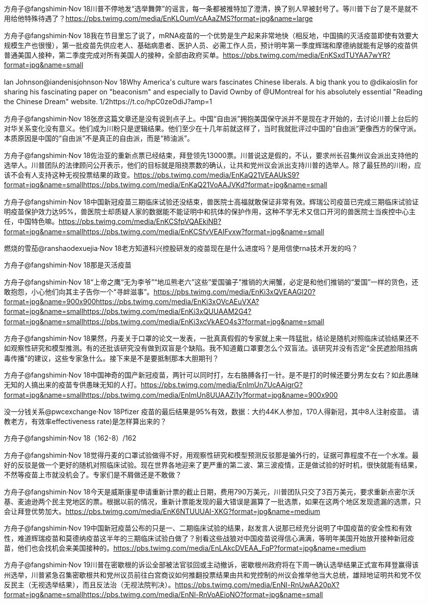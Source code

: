 方舟子@fangshimin·Nov 18川普不停地发“选举舞弊”的谣言，每一条都被推特加了澄清，换了别人早被封号了。等川普下台了是不是就不用给他特殊待遇了？https://pbs.twimg.com/media/EnKLOumVcAAaZMS?format=jpg&name=large

方舟子@fangshimin·Nov 18我在节目里忘了说了，mRNA疫苗的一个优势是生产起来非常地快（相反地，中国搞的灭活疫苗即使有效要大规模生产也很慢），第一批疫苗先供应老人、基础病患者、医护人员、必需工作人员，预计明年第一季度辉瑞和摩德纳就能有足够的疫苗供普通美国人接种，第二季度完成对所有美国人的接种，全部由政府买单。https://pbs.twimg.com/media/EnKSxdTUYAA7wYR?format=jpg&name=small

Ian Johnson@iandenisjohnson·Nov 18Why America's culture wars fascinates Chinese liberals. A big thank you to @dikaioslin for sharing his fascinating paper on "beaconism" and especially to David Ownby of @UMontreal for his absolutely essential "Reading the Chinese Dream" website. 1/2https://t.co/hpC0zeOdiJ?amp=1

方舟子@fangshimin·Nov 18张彦这篇文章还是没有说到点子上。中国“自由派”拥抱美国保守派并不是现在才开始的，去讨论川普上台后的对华关系变化没有意义。他们成为川粉只是逻辑结果。他们至少在十几年前就这样了，当时我就批评过中国的“自由派”更像西方的保守派。本质原因是中国的“自由派”不是真正的自由派，而是“柿油派”。

方舟子@fangshimin·Nov 18佐治亚的重新点票已经结束，拜登领先13000票。川普说这是假的，不认，要求州长召集州议会派出支持他的选举人。川普团队的法律顾问公开表示，他们的目标就是阻挠票数的确认，让共和党州议会派出支持川普的选举人。除了最狂热的川粉，应该不会有人支持这种无视投票结果的政变。https://pbs.twimg.com/media/EnKaQ21VEAAUkS9?format=jpg&name=smallhttps://pbs.twimg.com/media/EnKaQ21VoAAJVKd?format=jpg&name=small

方舟子@fangshimin·Nov 18中国新冠疫苗三期临床试验还没结束，兽医院士高福就敢保证非常有效。辉瑞公司疫苗已完成三期临床试验证明疫苗保护效力达95%，兽医院士却质疑人家的数据能不能证明中和抗体的保护作用，这种不学无术又信口开河的兽医院士当疾控中心主任，中国特色嘛。https://pbs.twimg.com/media/EnKCSfpVQAEkiNB?format=jpg&name=smallhttps://pbs.twimg.com/media/EnKCSfvVEAIFvxw?format=jpg&name=small

燃烧的雪茄@ranshaodexuejia·Nov 18老方知道科兴控股研发的疫苗现在是什么进度吗？是用信使rna技术开发的吗？

方舟子@fangshimin·Nov 18那是灭活疫苗

方舟子@fangshimin·Nov 18“上帝之鹰“无为李爷”“地瓜熊老六”这些”爱国骗子”推销的大闸蟹，必定是和他们推销的“爱国”一样的货色，还敢抱怨，小心他们向其主子告你一个“寻衅滋事”。https://pbs.twimg.com/media/EnKi3xQVEAAGl20?format=jpg&name=900x900https://pbs.twimg.com/media/EnKi3xOVcAEuVXA?format=jpg&name=smallhttps://pbs.twimg.com/media/EnKi3xQUUAAM2G4?format=jpg&name=smallhttps://pbs.twimg.com/media/EnKi3xcVkAEO4s3?format=jpg&name=small

方舟子@fangshimin·Nov 18果然，丹麦关于口罩的论文一发表，一批真真假假的专家就上来一阵猛批，结论是随机对照临床试验结果还不如观察性研究和模型推测。有的还批该研究没有做到双盲是个缺陷。我不知道戴口罩要怎么个双盲法。该研究并没有否定“全民遮脸阻挡病毒传播”的建议，这些专家急什么。接下来是不是要抵制那本大胆期刊？

方舟子@fangshimin·Nov 18中国神奇的国产新冠疫苗，两针可以同时打，左右胳膊各打一针。是不是打的时候还要分男左女右？如此愚昧无知的人搞出来的疫苗专供愚昧无知的人打。https://pbs.twimg.com/media/EnImUn7UcAAigrG?format=jpg&name=smallhttps://pbs.twimg.com/media/EnImUn8UUAAZi1y?format=jpg&name=900x900

没一分钱关系@pwcexchange·Nov 18Pfizer 疫苗的最后结果是95%有效，数据：大约44K人参加，170人得新冠，其中8人注射疫苗。 请教老方，有效率effectiveness rate)是怎样算出来的？

方舟子@fangshimin·Nov 18（162-8）/162

方舟子@fangshimin·Nov 18觉得丹麦的口罩试验做得不好，用观察性研究和模型预测反驳那是骗外行的，证据可靠程度不在一个水准。最好的反驳是做一个更好的随机对照临床试验。现在世界各地迎来了更严重的第二波、第三波疫情，正是做试验的好时机，很快就能有结果，不然等疫苗上市就没机会了。专家们是不屑做还是不敢做？

方舟子@fangshimin·Nov 18今天是威斯康星申请重新计票的截止日期，费用790万美元，川普团队只交了3百万美元，要求重新点密尔沃基、麦迪逊两个民主党地区的票。根据以前的情况，重新计票能发现的最大错误是漏算了一批选票，如果在这两个地区发现遗漏的选票，只会让拜登优势加大。https://pbs.twimg.com/media/EnK6NTUUUAI-XKG?format=jpg&name=medium

方舟子@fangshimin·Nov 19中国新冠疫苗公布的只是一、二期临床试验的结果，赵发言人说那已经充分说明了中国疫苗的安全性和有效性，难道辉瑞疫苗和莫德纳疫苗这半年的三期临床试验白做了？别看这些战狼对中国疫苗说得信心满满，等明年美国开始放开接种新冠疫苗，他们也会找机会来美国接种的。https://pbs.twimg.com/media/EnLAkcDVEAA_FqP?format=jpg&name=medium

方舟子@fangshimin·Nov 19川普在密歇根的诉讼全部被法官驳回或主动撤诉，密歇根州政府将在下周一确认选举结果正式宣布拜登赢得该州选举，川普紧急召集密歇根共和党州议员前往白宫商议如何推翻投票结果由共和党控制的州议会推举他当大总统，雄辩地证明共和党不仅反民主（无视选举结果），而且反法治（无视法院判决）。https://pbs.twimg.com/media/EnNl-RnUwAA20pX?format=jpg&name=smallhttps://pbs.twimg.com/media/EnNl-RnVoAEioNO?format=jpg&name=small
